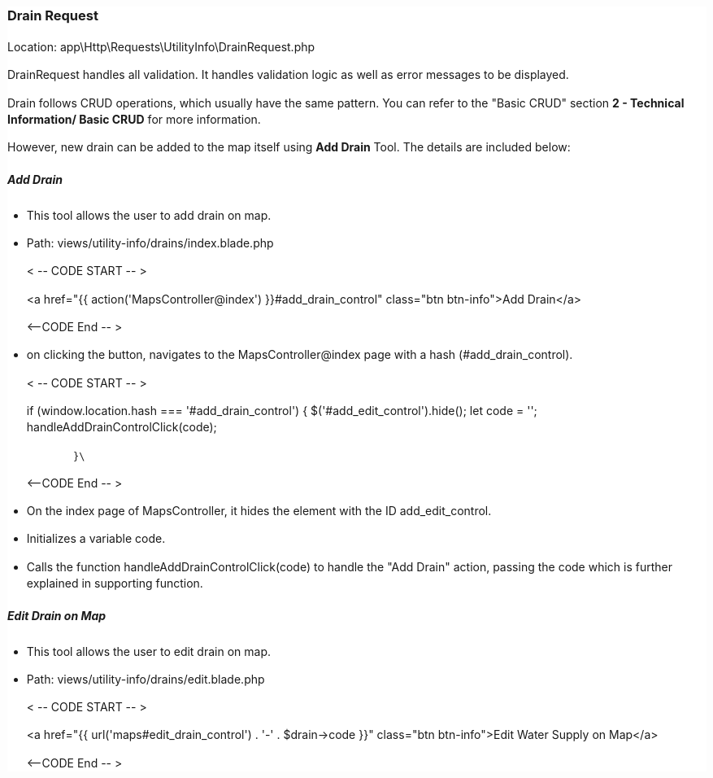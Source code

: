### Drain Request

Location: app\\Http\\Requests\\UtilityInfo\\DrainRequest.php

DrainRequest handles all validation. It handles validation logic as well as error messages to be displayed.

Drain follows CRUD operations, which usually have the same pattern. You can refer to the "Basic CRUD" section **2 - Technical Information/ Basic CRUD** for more information.

However, new drain can be added to the map itself using **Add Drain** Tool. The details are included below: 

##### Add Drain

-   This tool allows the user to add drain on map.

-   Path: views/utility-info/drains/index.blade.php

    \< -- CODE START -- \>

    \<a href="{{ action('MapsController@index') }}#add_drain_control" class="btn btn-info">Add Drain\</a\>

    \<--CODE End -- \>

-   on clicking the button,  navigates to the MapsController@index page with a hash (#add_drain_control).

     \< -- CODE START -- \>

     if (window.location.hash === '#add_drain_control') {
           $('#add_edit_control').hide();
                    let code = '';
                        handleAddDrainControlClick(code);

                }\

    \<--CODE End -- \>

-  On the index page of MapsController, it hides the element with the ID add_edit_control.

- Initializes a variable code.

- Calls the function handleAddDrainControlClick(code) to handle the "Add Drain" action, passing the code which is further explained in supporting function.


##### Edit Drain on Map

-   This tool allows the user to edit drain on map.

-   Path: views/utility-info/drains/edit.blade.php

    \< -- CODE START -- \>

    \<a href="{{ url('maps#edit_drain_control') . '-' . $drain->code }}" class="btn btn-info">Edit Water Supply on Map\</a\>

    \<--CODE End -- \>

